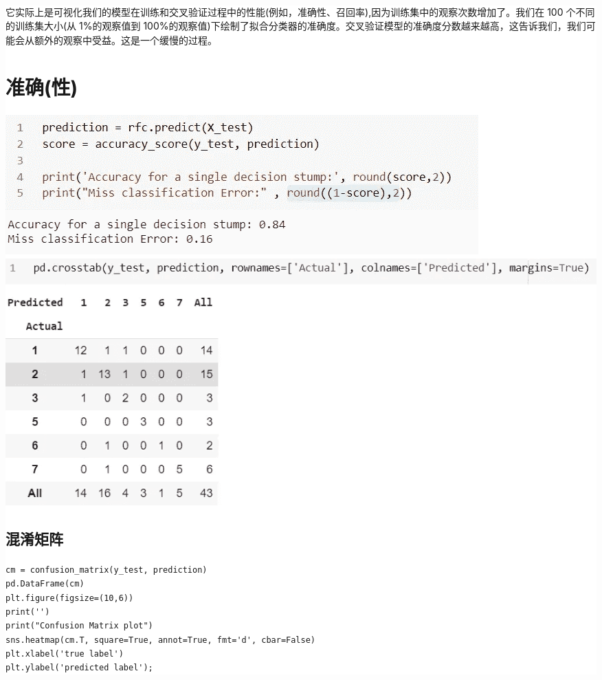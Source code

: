 它实际上是可视化我们的模型在训练和交叉验证过程中的性能(例如，准确性、召回率),因为训练集中的观察次数增加了。我们在 100 个不同的训练集大小(从 1%的观察值到 100%的观察值)下绘制了拟合分类器的准确度。交叉验证模型的准确度分数越来越高，这告诉我们，我们可能会从额外的观察中受益。这是一个缓慢的过程。

# 准确(性)

![](img/2e3121b70a7bd71e720314a7ab25276c.png)![](img/2af4ca07086af43c0944c47f600bcbf3.png)

## 混淆矩阵

```
cm = confusion_matrix(y_test, prediction)
pd.DataFrame(cm)
plt.figure(figsize=(10,6))
print('')
print("Confusion Matrix plot")
sns.heatmap(cm.T, square=True, annot=True, fmt='d', cbar=False)
plt.xlabel('true label')
plt.ylabel('predicted label');
```
